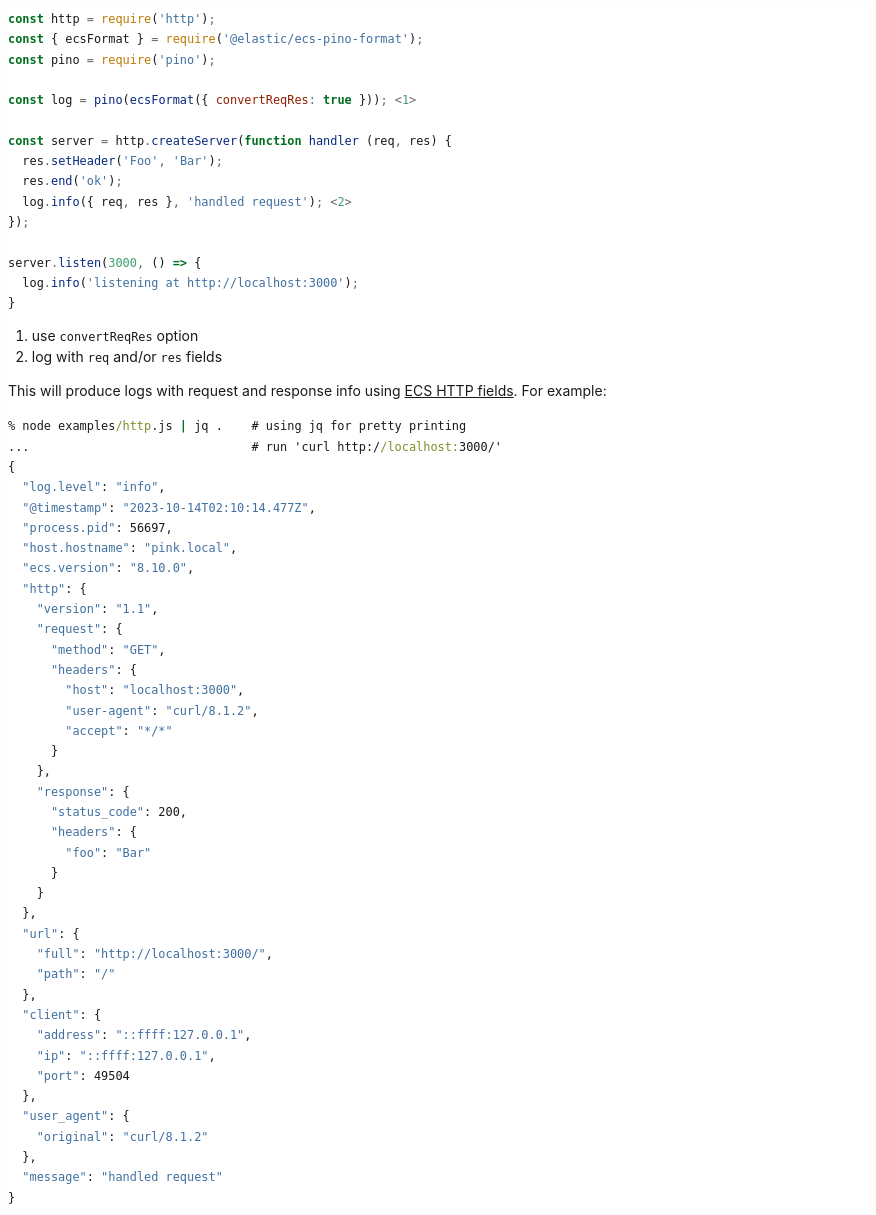 ```js
const http = require('http');
const { ecsFormat } = require('@elastic/ecs-pino-format');
const pino = require('pino');

const log = pino(ecsFormat({ convertReqRes: true })); <1>

const server = http.createServer(function handler (req, res) {
  res.setHeader('Foo', 'Bar');
  res.end('ok');
  log.info({ req, res }, 'handled request'); <2>
});

server.listen(3000, () => {
  log.info('listening at http://localhost:3000');
}
```

1. use `convertReqRes` option
2. log with `req` and/or `res` fields


This will produce logs with request and response info using [ECS HTTP fields](ecs://docs/reference/ecs-http.md). For example:

```cmd
% node examples/http.js | jq .    # using jq for pretty printing
...                               # run 'curl http://localhost:3000/'
{
  "log.level": "info",
  "@timestamp": "2023-10-14T02:10:14.477Z",
  "process.pid": 56697,
  "host.hostname": "pink.local",
  "ecs.version": "8.10.0",
  "http": {
    "version": "1.1",
    "request": {
      "method": "GET",
      "headers": {
        "host": "localhost:3000",
        "user-agent": "curl/8.1.2",
        "accept": "*/*"
      }
    },
    "response": {
      "status_code": 200,
      "headers": {
        "foo": "Bar"
      }
    }
  },
  "url": {
    "full": "http://localhost:3000/",
    "path": "/"
  },
  "client": {
    "address": "::ffff:127.0.0.1",
    "ip": "::ffff:127.0.0.1",
    "port": 49504
  },
  "user_agent": {
    "original": "curl/8.1.2"
  },
  "message": "handled request"
}
```
